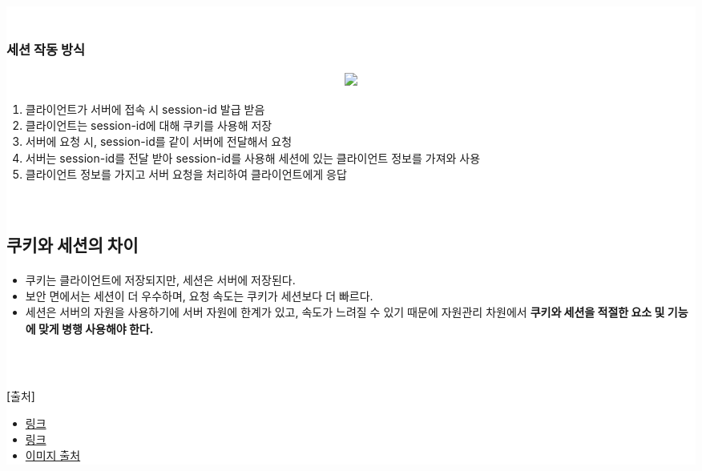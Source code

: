 <br>

### 세션 작동 방식

<p align="center">
  <img src="https://doooyeon.github.io/assets/img/post/session-process.png" width="60%" />
</p>

1. 클라이언트가 서버에 접속 시 session-id 발급 받음
2. 클라이언트는 session-id에 대해 쿠키를 사용해 저장
3. 서버에 요청 시, session-id를 같이 서버에 전달해서 요청
4. 서버는 session-id를 전달 받아 session-id를 사용해 세션에 있는 클라이언트 정보를 가져와 사용
5. 클라이언트 정보를 가지고 서버 요청을 처리하여 클라이언트에게 응답

<br>

## 쿠키와 세션의 차이

- 쿠키는 클라이언트에 저장되지만, 세션은 서버에 저장된다.
- 보안 면에서는 세션이 더 우수하며, 요청 속도는 쿠키가 세션보다 더 빠르다.
- 세션은 서버의 자원을 사용하기에 서버 자원에 한계가 있고, 속도가 느려질 수 있기 때문에 자원관리 차원에서 **쿠키와 세션을 적절한 요소 및 기능에 맞게 병행 사용해야 한다.**

<br>

## 

[출처] <br>

- [링크](https://dev-coco.tistory.com/61)
- [링크](https://interconnection.tistory.com/74)
- [이미지 출처](https://doooyeon.github.io/2018/09/10/cookie-and-session.html)
